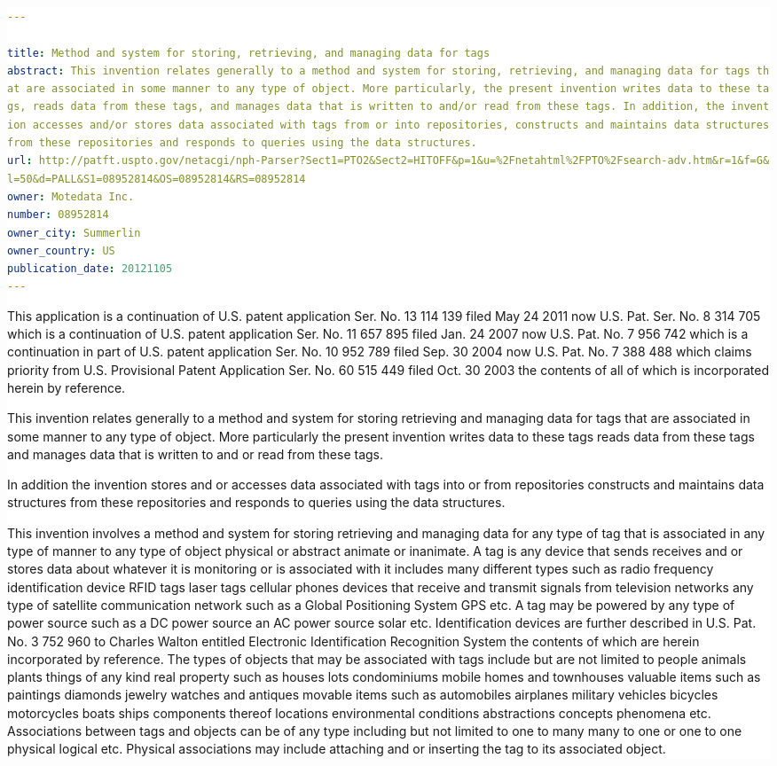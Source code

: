 ```yaml
---

title: Method and system for storing, retrieving, and managing data for tags
abstract: This invention relates generally to a method and system for storing, retrieving, and managing data for tags that are associated in some manner to any type of object. More particularly, the present invention writes data to these tags, reads data from these tags, and manages data that is written to and/or read from these tags. In addition, the invention accesses and/or stores data associated with tags from or into repositories, constructs and maintains data structures from these repositories and responds to queries using the data structures.
url: http://patft.uspto.gov/netacgi/nph-Parser?Sect1=PTO2&Sect2=HITOFF&p=1&u=%2Fnetahtml%2FPTO%2Fsearch-adv.htm&r=1&f=G&l=50&d=PALL&S1=08952814&OS=08952814&RS=08952814
owner: Motedata Inc.
number: 08952814
owner_city: Summerlin
owner_country: US
publication_date: 20121105
---
```

This application is a continuation of U.S. patent application Ser. No. 13 114 139 filed May 24 2011 now U.S. Pat. Ser. No. 8 314 705 which is a continuation of U.S. patent application Ser. No. 11 657 895 filed Jan. 24 2007 now U.S. Pat. No. 7 956 742 which is a continuation in part of U.S. patent application Ser. No. 10 952 789 filed Sep. 30 2004 now U.S. Pat. No. 7 388 488 which claims priority from U.S. Provisional Patent Application Ser. No. 60 515 449 filed Oct. 30 2003 the contents of all of which is incorporated herein by reference.

This invention relates generally to a method and system for storing retrieving and managing data for tags that are associated in some manner to any type of object. More particularly the present invention writes data to these tags reads data from these tags and manages data that is written to and or read from these tags.

In addition the invention stores and or accesses data associated with tags into or from repositories constructs and maintains data structures from these repositories and responds to queries using the data structures.

This invention involves a method and system for storing retrieving and managing data for any type of tag that is associated in any type of manner to any type of object physical or abstract animate or inanimate. A tag is any device that sends receives and or stores data about whatever it is monitoring or is associated with it includes many different types such as radio frequency identification device RFID tags laser tags cellular phones devices that receive and transmit signals from television networks any type of satellite communication network such as a Global Positioning System GPS etc. A tag may be powered by any type of power source such as a DC power source an AC power source solar etc. Identification devices are further described in U.S. Pat. No. 3 752 960 to Charles Walton entitled Electronic Identification Recognition System the contents of which are herein incorporated by reference. The types of objects that may be associated with tags include but are not limited to people animals plants things of any kind real property such as houses lots condominiums mobile homes and townhouses valuable items such as paintings diamonds jewelry watches and antiques movable items such as automobiles airplanes military vehicles bicycles motorcycles boats ships components thereof locations environmental conditions abstractions concepts phenomena etc. Associations between tags and objects can be of any type including but not limited to one to many many to one or one to one physical logical etc. Physical associations may include attaching and or inserting the tag to its associated object.
